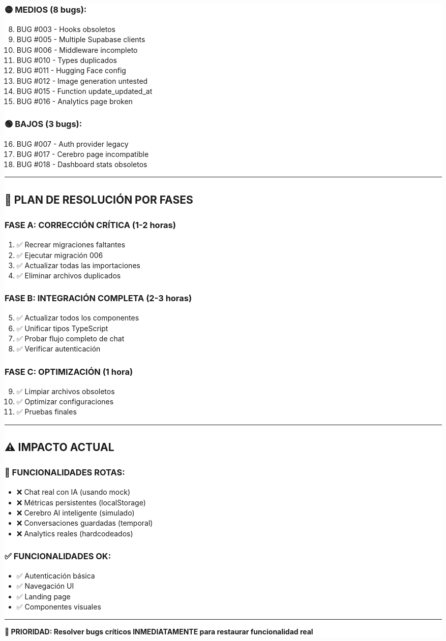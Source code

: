 ### **🟡 MEDIOS (8 bugs):**
8. BUG #003 - Hooks obsoletos
9. BUG #005 - Multiple Supabase clients
10. BUG #006 - Middleware incompleto
11. BUG #010 - Types duplicados
12. BUG #011 - Hugging Face config
13. BUG #012 - Image generation untested
14. BUG #015 - Function update_updated_at
15. BUG #016 - Analytics page broken

### **🟢 BAJOS (3 bugs):**
16. BUG #007 - Auth provider legacy
17. BUG #017 - Cerebro page incompatible
18. BUG #018 - Dashboard stats obsoletos

---

## 🎯 **PLAN DE RESOLUCIÓN POR FASES**

### **FASE A: CORRECCIÓN CRÍTICA (1-2 horas)**
1. ✅ Recrear migraciones faltantes
2. ✅ Ejecutar migración 006 
3. ✅ Actualizar todas las importaciones
4. ✅ Eliminar archivos duplicados

### **FASE B: INTEGRACIÓN COMPLETA (2-3 horas)**
5. ✅ Actualizar todos los componentes
6. ✅ Unificar tipos TypeScript
7. ✅ Probar flujo completo de chat
8. ✅ Verificar autenticación

### **FASE C: OPTIMIZACIÓN (1 hora)**
9. ✅ Limpiar archivos obsoletos
10. ✅ Optimizar configuraciones
11. ✅ Pruebas finales

---

## ⚠️ **IMPACTO ACTUAL**

### **🚨 FUNCIONALIDADES ROTAS:**
- ❌ Chat real con IA (usando mock)
- ❌ Métricas persistentes (localStorage)
- ❌ Cerebro AI inteligente (simulado)
- ❌ Conversaciones guardadas (temporal)
- ❌ Analytics reales (hardcodeados)

### **✅ FUNCIONALIDADES OK:**
- ✅ Autenticación básica
- ✅ Navegación UI
- ✅ Landing page
- ✅ Componentes visuales

---

**🎯 PRIORIDAD: Resolver bugs críticos INMEDIATAMENTE para restaurar funcionalidad real**
